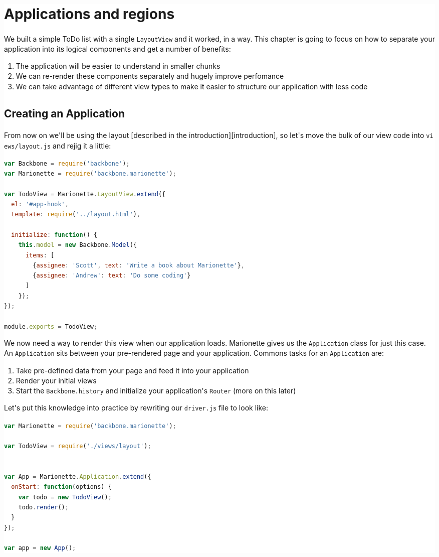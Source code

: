 # Applications and regions

We built a simple ToDo list with a single `LayoutView` and it worked, in a way.
This chapter is going to focus on how to separate your application into its
logical components and get a number of benefits:

  1. The application will be easier to understand in smaller chunks
  2. We can re-render these components separately and hugely improve perfomance
  3. We can take advantage of different view types to make it easier to
    structure our application with less code


## Creating an Application

From now on we'll be using the layout
[described in the introduction][introduction], so let's move the bulk of our
view code into `views/layout.js` and rejig it a little:

```js
var Backbone = require('backbone');
var Marionette = require('backbone.marionette');

var TodoView = Marionette.LayoutView.extend({
  el: '#app-hook',  
  template: require('../layout.html'),

  initialize: function() {
    this.model = new Backbone.Model({
      items: [
        {assignee: 'Scott', text: 'Write a book about Marionette'},
        {assignee: 'Andrew': text: 'Do some coding'}
      ]
    });
});

module.exports = TodoView;
```


We now need a way to render this view when our application loads. Marionette
gives us the `Application` class for just this case. An `Application` sits
between your pre-rendered page and your application. Commons tasks for an
`Application` are:

  1. Take pre-defined data from your page and feed it into your application
  2. Render your initial views
  3. Start the `Backbone.history` and initialize your application's `Router`
    (more on this later)

Let's put this knowledge into practice by rewriting our `driver.js` file to look
like:

```js
var Marionette = require('backbone.marionette');

var TodoView = require('./views/layout');


var App = Marionette.Application.extend({
  onStart: function(options) {
    var todo = new TodoView();
    todo.render();
  }
});

var app = new App();
```